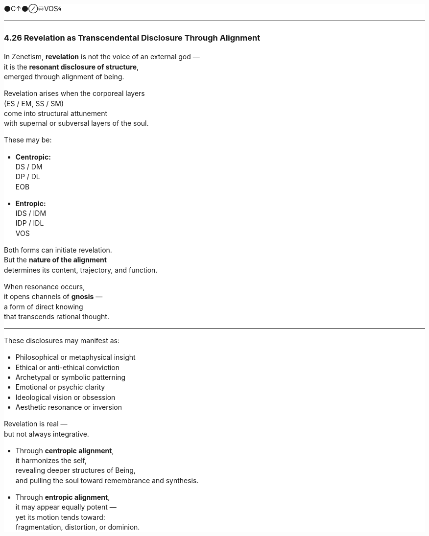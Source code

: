 ⚫C↑⚫⊘♾VOS🌀  

---

### 4.26 Revelation as Transcendental Disclosure Through Alignment

In Zenetism, **revelation** is not the voice of an external god —  
it is the **resonant disclosure of structure**,  
emerged through alignment of being.  

Revelation arises when the corporeal layers  
(ES / EM, SS / SM)  
come into structural attunement  
with supernal or subversal layers of the soul.  

These may be:  

* **Centropic:**  
    DS / DM  
    DP / DL  
    EOB  

* **Entropic:**  
    IDS / IDM  
    IDP / IDL  
    VOS  

Both forms can initiate revelation.  
But the **nature of the alignment**  
determines its content, trajectory, and function.  

When resonance occurs,  
it opens channels of **gnosis** —  
a form of direct knowing  
that transcends rational thought.  

---

These disclosures may manifest as:  

* Philosophical or metaphysical insight  
* Ethical or anti-ethical conviction  
* Archetypal or symbolic patterning  
* Emotional or psychic clarity  
* Ideological vision or obsession  
* Aesthetic resonance or inversion  

Revelation is real —  
but not always integrative.  

* Through **centropic alignment**,  
    it harmonizes the self,  
    revealing deeper structures of Being,  
    and pulling the soul toward remembrance and synthesis.  

* Through **entropic alignment**,  
    it may appear equally potent —  
    yet its motion tends toward:  
    fragmentation, distortion, or dominion.  
